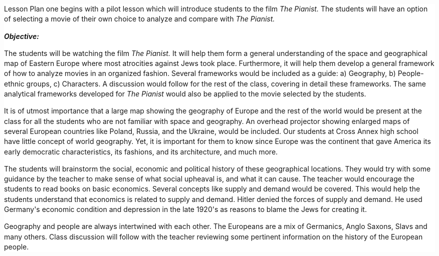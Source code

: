 Lesson Plan one begins with a pilot lesson which will introduce students to the film
<i>
The Pianist.
</i>
The students will have an option of selecting a movie of their own choice to analyze and compare with
<i>
The Pianist.
</i>
</p>
<p>
<b>
</b>
</p>
<p>
<i>
<b>
Objective:
</b>
</i>
</p>
<p>
<i>
<b>
</b>
</i>
</p>
<p>
The students will be watching the film
<i>
The Pianist.
</i>
It will help them form a general understanding of the space and geographical map of Eastern Europe where most atrocities against Jews took place.  Furthermore, it will help them develop a general framework of how to analyze movies in an organized fashion.  Several frameworks would be included as a guide: a) Geography, b) People-ethnic groups, c) Characters.  A discussion would follow for the rest of the class, covering in detail these frameworks. The same analytical frameworks developed for
<i>
The Pianist
</i>
would also be applied to the movie selected by the students.
</p>
<p>
It is of utmost importance that a large map showing the geography of Europe and the rest of the world would be present at the class for all the students who are not familiar with space and geography.  An overhead projector showing enlarged maps of several European countries like Poland, Russia, and the Ukraine, would be included.  Our students at Cross Annex high school have little concept of world geography.  Yet, it is important for them to know since Europe was the continent that gave America its early democratic characteristics, its fashions, and its architecture, and much more.
</p>
<p>
The students will brainstorm the social, economic and political history of these geographical locations.  They would try with some guidance by the teacher to make sense of what social upheaval is, and what it can cause. The teacher would encourage the students to read books on basic economics.  Several concepts like supply and demand would be covered.  This would help the students understand that economics is related to supply and demand.  Hitler denied the forces of supply and demand. He used Germany's economic condition and depression in the late 1920's as reasons to blame the Jews for creating it.
</p>
<p>
Geography and people are always intertwined with each other.  The Europeans are a mix of Germanics, Anglo Saxons, Slavs and many others.  Class discussion will follow with the teacher reviewing some pertinent information on the history of the European people.
</p>